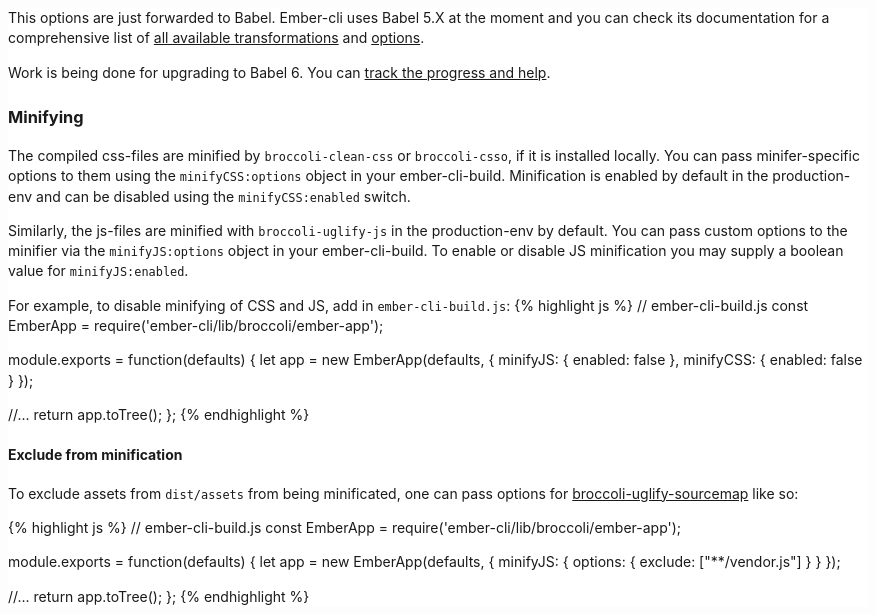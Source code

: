 This options are just forwarded to Babel. Ember-cli uses Babel 5.X at the moment and you can check
its documentation for a comprehensive list of [all available transformations](https://github.com/babel/babel.github.io/blob/5.0.0/docs/usage/transformers/index.md) and [options](https://github.com/babel/babel.github.io/blob/5.0.0/docs/usage/options.md).

Work is being done for upgrading to Babel 6. You can [track the progress and help](https://github.com/ember-cli/ember-cli/issues/5015).

### Minifying

The compiled css-files are minified by `broccoli-clean-css` or `broccoli-csso`,
if it is installed locally. You can pass minifer-specific options to them using
the `minifyCSS:options` object in your ember-cli-build. Minification is enabled by
default in the production-env and can be disabled using the `minifyCSS:enabled`
switch.

Similarly, the js-files are minified with `broccoli-uglify-js` in the
production-env by default. You can pass custom options to the minifier via the
`minifyJS:options` object in your ember-cli-build. To enable or disable JS minification
you may supply a boolean value for `minifyJS:enabled`.

For example, to disable minifying of CSS and JS, add in `ember-cli-build.js`:
{% highlight js %}
// ember-cli-build.js
const EmberApp = require('ember-cli/lib/broccoli/ember-app');

module.exports = function(defaults) {
  let app = new EmberApp(defaults, {
    minifyJS: {
      enabled: false
    },
    minifyCSS: {
      enabled: false
    }
  });

  //...
  return app.toTree();
};
{% endhighlight %}

#### Exclude from minification

To exclude assets from `dist/assets` from being minificated, one can pass options for
[broccoli-uglify-sourcemap](https://github.com/ef4/broccoli-uglify-sourcemap) like so:

{% highlight js %}
// ember-cli-build.js
const EmberApp = require('ember-cli/lib/broccoli/ember-app');

module.exports = function(defaults) {
  let app = new EmberApp(defaults, {
    minifyJS: {
      options: {
        exclude: ["**/vendor.js"]
      }
    }
  });

  //...
  return app.toTree();
};
{% endhighlight %}
